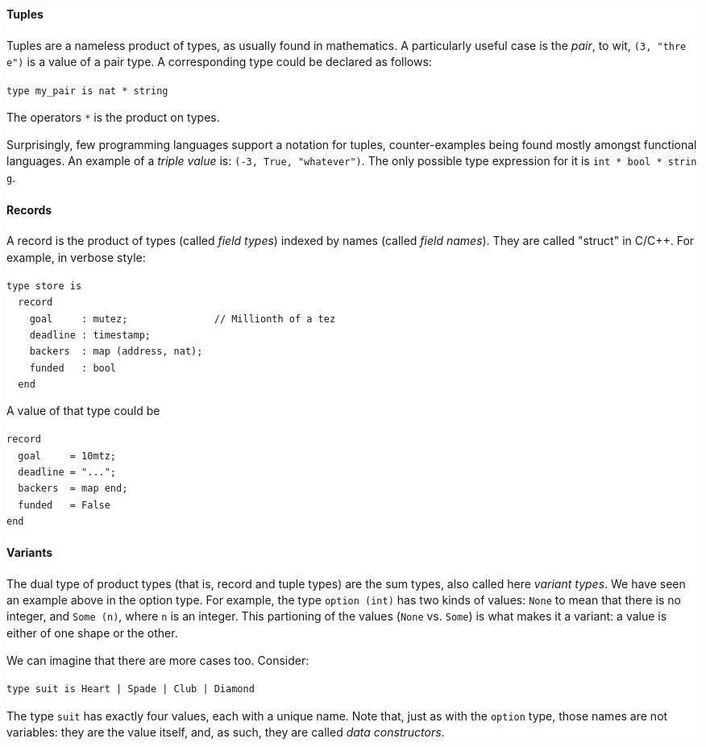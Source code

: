 #### Tuples

Tuples are a nameless product of types, as usually found in
mathematics. A particularly useful case is the _pair_, to wit, `(3,
"three")` is a value of a pair type. A corresponding type could be
declared as follows:

    type my_pair is nat * string

The operators `*` is the product on types.

Surprisingly, few programming languages support a notation for tuples,
counter-examples being found mostly amongst functional languages. An
example of a _triple value_ is: `(-3, True, "whatever")`. The only
possible type expression for it is `int * bool * string`.

#### Records

A record is the product of types (called _field types_) indexed by
names (called _field names_). They are called "struct" in C/C++. For
example, in verbose style:

    type store is
      record
        goal     : mutez;               // Millionth of a tez
        deadline : timestamp;
        backers  : map (address, nat);
        funded   : bool
      end

A value of that type could be

    record
      goal     = 10mtz;
      deadline = "...";
      backers  = map end;
      funded   = False
    end

#### Variants

The dual type of product types (that is, record and tuple types) are
the sum types, also called here _variant types_. We have seen an
example above in the option type. For example, the type `option (int)`
has two kinds of values: `None` to mean that there is no integer, and
`Some (n)`, where `n` is an integer. This partioning of the values
(`None` vs. `Some`) is what makes it a variant: a value is either of
one shape or the other.

We can imagine that there are more cases too. Consider:

    type suit is Heart | Spade | Club | Diamond

The type `suit` has exactly four values, each with a unique name. Note
that, just as with the `option` type, those names are not variables:
they are the value itself, and, as such, they are called _data
constructors_.
